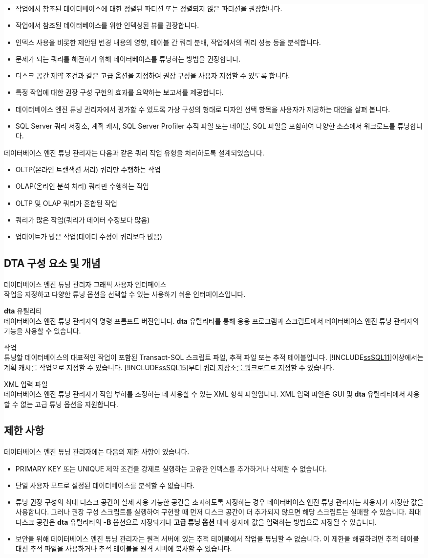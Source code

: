 -   작업에서 참조된 데이터베이스에 대한 정렬된 파티션 또는 정렬되지 않은 파티션을 권장합니다.  
  
-   작업에서 참조된 데이터베이스를 위한 인덱싱된 뷰를 권장합니다.  
  
-   인덱스 사용을 비롯한 제안된 변경 내용의 영향, 테이블 간 쿼리 분배, 작업에서의 쿼리 성능 등을 분석합니다.  
  
-   문제가 되는 쿼리를 해결하기 위해 데이터베이스를 튜닝하는 방법을 권장합니다.  
  
-   디스크 공간 제약 조건과 같은 고급 옵션을 지정하여 권장 구성을 사용자 지정할 수 있도록 합니다.  
  
-   특정 작업에 대한 권장 구성 구현의 효과를 요약하는 보고서를 제공합니다.  

-   데이터베이스 엔진 튜닝 관리자에서 평가할 수 있도록 가상 구성의 형태로 디자인 선택 항목을 사용자가 제공하는 대안을 살펴 봅니다.

-  SQL Server 쿼리 저장소, 계획 캐시, SQL Server Profiler 추적 파일 또는 테이블, SQL 파일을 포함하여 다양한 소스에서 워크로드를 튜닝합니다.

  
 데이터베이스 엔진 튜닝 관리자는 다음과 같은 쿼리 작업 유형을 처리하도록 설계되었습니다.  
  
-   OLTP(온라인 트랜잭션 처리) 쿼리만 수행하는 작업  
  
-   OLAP(온라인 분석 처리) 쿼리만 수행하는 작업  
  
-   OLTP 및 OLAP 쿼리가 혼합된 작업  
  
-   쿼리가 많은 작업(쿼리가 데이터 수정보다 많음)  
  
-   업데이트가 많은 작업(데이터 수정이 쿼리보다 많음)  
  
## <a name="dta-components-and-concepts"></a>DTA 구성 요소 및 개념  
 데이터베이스 엔진 튜닝 관리자 그래픽 사용자 인터페이스  
 작업을 지정하고 다양한 튜닝 옵션을 선택할 수 있는 사용하기 쉬운 인터페이스입니다.  
  
 **dta** 유틸리티  
 데이터베이스 엔진 튜닝 관리자의 명령 프롬프트 버전입니다. **dta** 유틸리티를 통해 응용 프로그램과 스크립트에서 데이터베이스 엔진 튜닝 관리자의 기능을 사용할 수 있습니다.  
  
 작업  
 튜닝할 데이터베이스의 대표적인 작업이 포함된 Transact-SQL 스크립트 파일, 추적 파일 또는 추적 테이블입니다. [!INCLUDE[ssSQL11](../../includes/sssql11-md.md)]이상에서는 계획 캐시를 작업으로 지정할 수 있습니다.  [!INCLUDE[ssSQL15](../../includes/sssql15-md.md)]부터 [쿼리 저장소를 워크로드로 지정](../../relational-databases/performance/tuning-database-using-workload-from-query-store.md)할 수 있습니다. 
  
 XML 입력 파일  
 데이터베이스 엔진 튜닝 관리자가 작업 부하를 조정하는 데 사용할 수 있는 XML 형식 파일입니다. XML 입력 파일은 GUI 및 **dta** 유틸리티에서 사용할 수 없는 고급 튜닝 옵션을 지원합니다.  
  
## <a name="limitations-and-restrictions"></a>제한 사항  
 데이터베이스 엔진 튜닝 관리자에는 다음의 제한 사항이 있습니다.  
  
-   PRIMARY KEY 또는 UNIQUE 제약 조건을 강제로 실행하는 고유한 인덱스를 추가하거나 삭제할 수 없습니다.  
  
-   단일 사용자 모드로 설정된 데이터베이스를 분석할 수 없습니다.  
  
-   튜닝 권장 구성의 최대 디스크 공간이 실제 사용 가능한 공간을 초과하도록 지정하는 경우 데이터베이스 엔진 튜닝 관리자는 사용자가 지정한 값을 사용합니다. 그러나 권장 구성 스크립트를 실행하여 구현할 때 먼저 디스크 공간이 더 추가되지 않으면 해당 스크립트는 실패할 수 있습니다. 최대 디스크 공간은 **dta** 유틸리티의 **-B** 옵션으로 지정되거나 **고급 튜닝 옵션** 대화 상자에 값을 입력하는 방법으로 지정될 수 있습니다.  
  
-   보안을 위해 데이터베이스 엔진 튜닝 관리자는 원격 서버에 있는 추적 테이블에서 작업을 튜닝할 수 없습니다. 이 제한을 해결하려면 추적 테이블 대신 추적 파일을 사용하거나 추적 테이블을 원격 서버에 복사할 수 있습니다.  
  